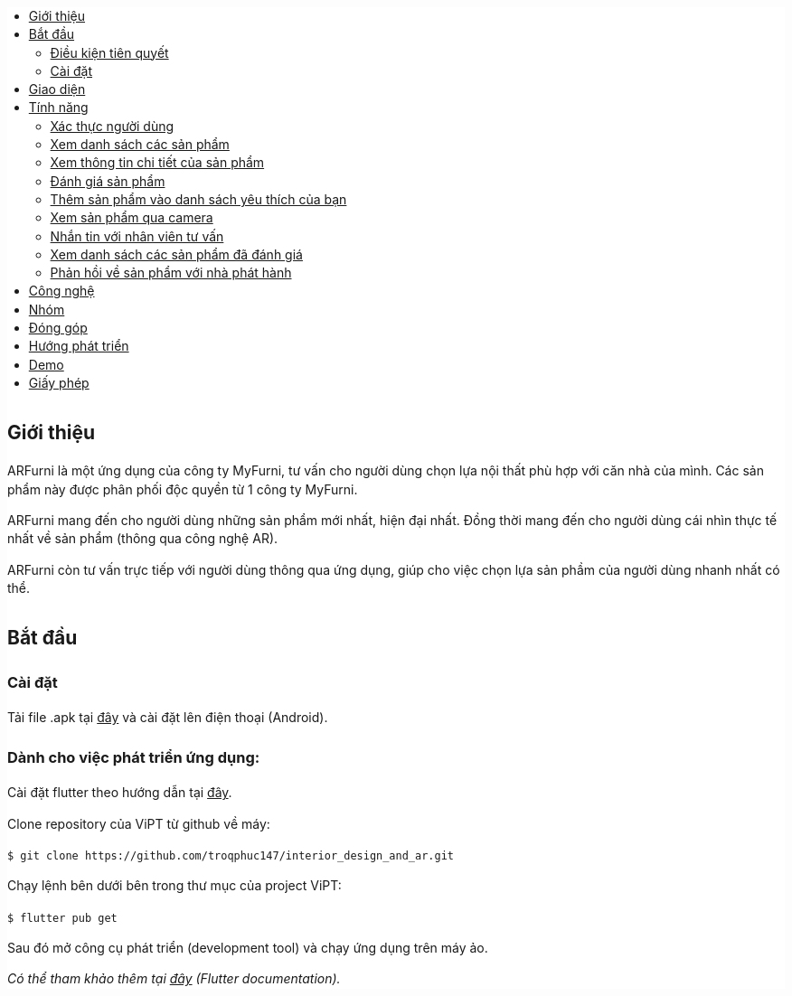 - [Giới thiệu](#giới-thiệu)
- [Bắt đầu](#bắt-đầu)
	- [Điều kiện tiên quyết](#điều-kiện-tiên-quyết)
	- [Cài đặt](#cài-đặt)
- [Giao diện](#giao-diện)
- [Tính năng](#tính-năng)
    - [Xác thực người dùng](#xác-thực-người-dùng)
    - [Xem danh sách các sản phẩm](#xem-danh-sách-các-sản-phẩm)
    - [Xem thông tin chi tiết của sản phẩm](#xem-thông-tin-chi-tiết-của-sản-phẩm)
    - [Đánh giá sản phẩm](#đánh-giá-sản-phẩm)
    - [Thêm sản phẩm vào danh sách yêu thích của bạn](#thêm-sản-phẩm-vào-danh-sách-yêu-thích-của-bạn)
    - [Xem sản phẩm qua camera](#xem-sản-phẩm-qua-camera)
    - [Nhắn tin với nhân viên tư vấn](#nhắn-tin-với-nhân-viên-tư-vấn)
    - [Xem danh sách các sản phẩm đã đánh giá](#xem-danh-sách-các-sản-phẩm-đã-đánh-giá)
    - [Phản hồi về sản phẩm với nhà phát hành](#phản-hồi-về-sản-phẩm-với-nhà-phát-hành)
- [Công nghệ](#công-nghệ)
- [Nhóm](#nhóm)
- [Đóng góp](#đóng-góp)
- [Hướng phát triển](#hướng-phát-triển)
- [Demo](#demo)
- [Giấy phép](#giấy-phép)

## Giới thiệu

ARFurni là một ứng dụng của công ty MyFurni, tư vấn cho người dùng chọn lựa nội thất phù hợp với căn nhà của mình. Các sản phẩm này được phân phối độc quyền từ 1 công ty MyFurni.

ARFurni mang đến cho người dùng những sản phẩm mới nhất, hiện đại nhất. Đồng thời mang đến cho người dùng cái nhìn thực tế nhất về sản phẩm (thông qua công nghệ AR).

ARFurni còn tư vấn trực tiếp với người dùng thông qua ứng dụng, giúp cho việc chọn lựa sản phầm của người dùng nhanh nhất có thể.

## Bắt đầu
### Cài đặt

Tải file .apk tại [đây](https://github.com/troqphuc147/interior_design_and_ar/releases/download/0.0.1/app-release.apk) và cài đặt lên điện thoại (Android).
### **Dành cho việc phát triển ứng dụng:** 
Cài đặt flutter theo hướng dẫn tại [đây](https://flutter.dev/docs/get-started/install).

Clone repository của ViPT từ github về máy:	

    $ git clone https://github.com/troqphuc147/interior_design_and_ar.git

Chạy lệnh bên dưới bên trong thư mục của project ViPT:

    $ flutter pub get

Sau đó mở công cụ phát triển (development tool) và chạy ứng dụng trên máy ảo.

*Có thể tham khảo thêm tại [đây](https://flutter.dev/docs/get-started) (Flutter documentation).*
